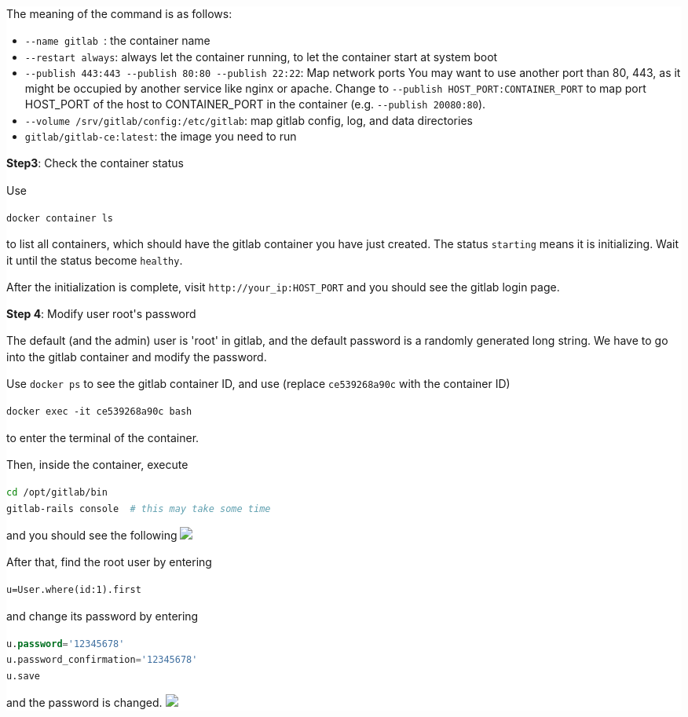 The meaning of the command is as follows:

- `--name gitlab `: the container name 
- `--restart always`: always let the container running, to let the container start at system boot
- `--publish 443:443 --publish 80:80 --publish 22:22`: Map network ports
    You may want to use another port than 80, 443, as it might be occupied by another service like nginx or apache. Change to `--publish HOST_PORT:CONTAINER_PORT` to map port HOST_PORT of the host to CONTAINER_PORT in the container (e.g. `--publish 20080:80`).
- `--volume /srv/gitlab/config:/etc/gitlab`: map gitlab config, log, and data directories
- `gitlab/gitlab-ce:latest`: the image you need to run

**Step3**: Check the container status 

Use
```
docker container ls
```
to list all containers, which should have the gitlab container you have just created. The status `starting` means it is initializing. Wait it until the status become `healthy`.

After the initialization is complete, visit `http://your_ip:HOST_PORT` and you should see the gitlab login page.

**Step 4**: Modify user root's password

The default (and the admin) user is 'root' in gitlab, and the default password is a randomly generated long string. We have to go into the gitlab container and modify the password.

Use `docker ps` to see the gitlab container ID, and use (replace `ce539268a90c` with the container ID)
```
docker exec -it ce539268a90c bash
```
to enter the terminal of the container.

Then, inside the container, execute
```sh
cd /opt/gitlab/bin
gitlab-rails console  # this may take some time
```
and you should see the following
![](27_docker/docker_gitlab_console.png)

After that, find the root user by entering
```
u=User.where(id:1).first
```
and change its password by entering
```sql
u.password='12345678'
u.password_confirmation='12345678'
u.save
```
and the password is changed.
![](27_docker/docker_gitlab_password2.png)
